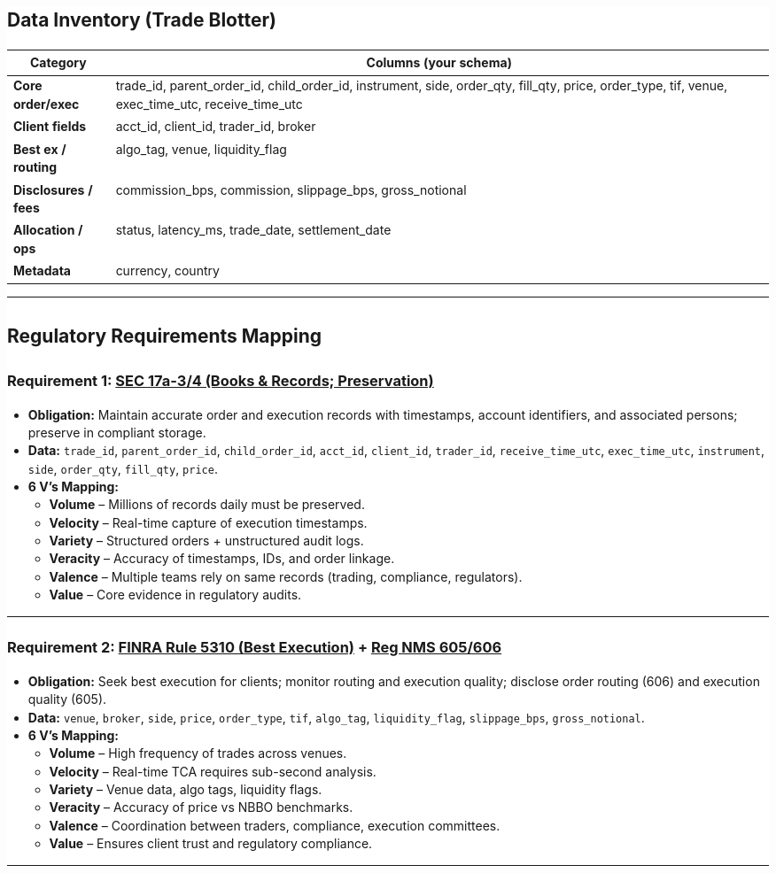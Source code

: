 
## Data Inventory (Trade Blotter)

| **Category**       | **Columns (your schema)**                                                                 |
|--------------------|--------------------------------------------------------------------------------------------|
| **Core order/exec** | trade_id, parent_order_id, child_order_id, instrument, side, order_qty, fill_qty, price, order_type, tif, venue, exec_time_utc, receive_time_utc |
| **Client fields**  | acct_id, client_id, trader_id, broker                                                      |
| **Best ex / routing** | algo_tag, venue, liquidity_flag                                                          |
| **Disclosures / fees** | commission_bps, commission, slippage_bps, gross_notional                                |
| **Allocation / ops** | status, latency_ms, trade_date, settlement_date                                           |
| **Metadata**       | currency, country                                                                          |

---

## Regulatory Requirements Mapping

### Requirement 1: [SEC 17a-3/4 (Books & Records; Preservation)](https://www.sec.gov/rules/final/34-44992.htm)
- **Obligation:** Maintain accurate order and execution records with timestamps, account identifiers, and associated persons; preserve in compliant storage.  
- **Data:** `trade_id`, `parent_order_id`, `child_order_id`, `acct_id`, `client_id`, `trader_id`, `receive_time_utc`, `exec_time_utc`, `instrument`, `side`, `order_qty`, `fill_qty`, `price`.  
- **6 V’s Mapping:**  
  - **Volume** – Millions of records daily must be preserved.  
  - **Velocity** – Real-time capture of execution timestamps.  
  - **Variety** – Structured orders + unstructured audit logs.  
  - **Veracity** – Accuracy of timestamps, IDs, and order linkage.  
  - **Valence** – Multiple teams rely on same records (trading, compliance, regulators).  
  - **Value** – Core evidence in regulatory audits.  

---

### Requirement 2: [FINRA Rule 5310 (Best Execution)](https://www.finra.org/rules-guidance/rulebooks/finra-rules/5310) + [Reg NMS 605/606](https://www.sec.gov/divisions/marketreg/nmsrule605-606-guidelines.htm)
- **Obligation:** Seek best execution for clients; monitor routing and execution quality; disclose order routing (606) and execution quality (605).  
- **Data:** `venue`, `broker`, `side`, `price`, `order_type`, `tif`, `algo_tag`, `liquidity_flag`, `slippage_bps`, `gross_notional`.  
- **6 V’s Mapping:**  
  - **Volume** – High frequency of trades across venues.  
  - **Velocity** – Real-time TCA requires sub-second analysis.  
  - **Variety** – Venue data, algo tags, liquidity flags.  
  - **Veracity** – Accuracy of price vs NBBO benchmarks.  
  - **Valence** – Coordination between traders, compliance, execution committees.  
  - **Value** – Ensures client trust and regulatory compliance.  

---